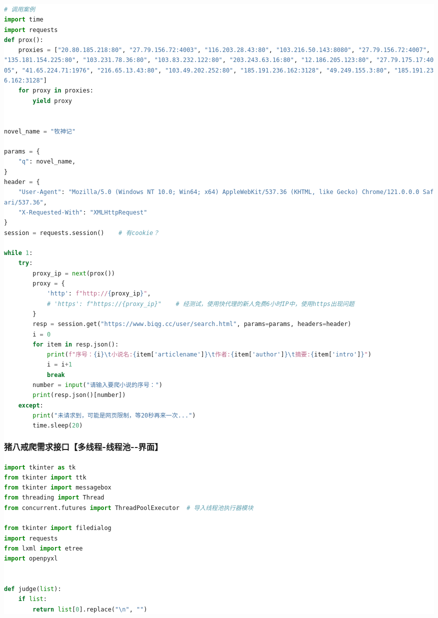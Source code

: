 ```py
# 调用案例
import time
import requests
def prox():
    proxies = ["20.80.185.218:80", "27.79.156.72:4003", "116.203.28.43:80", "103.216.50.143:8080", "27.79.156.72:4007", "135.181.154.225:80", "103.231.78.36:80", "103.83.232.122:80", "203.243.63.16:80", "12.186.205.123:80", "27.79.175.17:4005", "41.65.224.71:1976", "216.65.13.43:80", "103.49.202.252:80", "185.191.236.162:3128", "49.249.155.3:80", "185.191.236.162:3128"]
    for proxy in proxies:
        yield proxy


novel_name = "牧神记"

params = {
    "q": novel_name,
}
header = {
    "User-Agent": "Mozilla/5.0 (Windows NT 10.0; Win64; x64) AppleWebKit/537.36 (KHTML, like Gecko) Chrome/121.0.0.0 Safari/537.36",
    "X-Requested-With": "XMLHttpRequest"
}
session = requests.session()    # 有cookie？

while 1:
    try:
        proxy_ip = next(prox())
        proxy = {
            'http': f"http://{proxy_ip}",
            # 'https': f"https://{proxy_ip}"    # 经测试，使用快代理的新人免费6小时IP中，使用https出现问题
        }
        resp = session.get("https://www.biqg.cc/user/search.html", params=params, headers=header)
        i = 0
        for item in resp.json():
            print(f"序号：{i}\t小说名:{item['articlename']}\t作者:{item['author']}\t摘要:{item['intro']}")
            i = i+1
            break
        number = input("请输入要爬小说的序号：")
        print(resp.json()[number])
    except:
        print("未请求到，可能是网页限制，等20秒再来一次...")
        time.sleep(20)
```



### 猪八戒爬需求接口【多线程-线程池--界面】

```py
import tkinter as tk
from tkinter import ttk
from tkinter import messagebox
from threading import Thread
from concurrent.futures import ThreadPoolExecutor  # 导入线程池执行器模块

from tkinter import filedialog
import requests
from lxml import etree
import openpyxl


def judge(list):
    if list:
        return list[0].replace("\n", "")
```